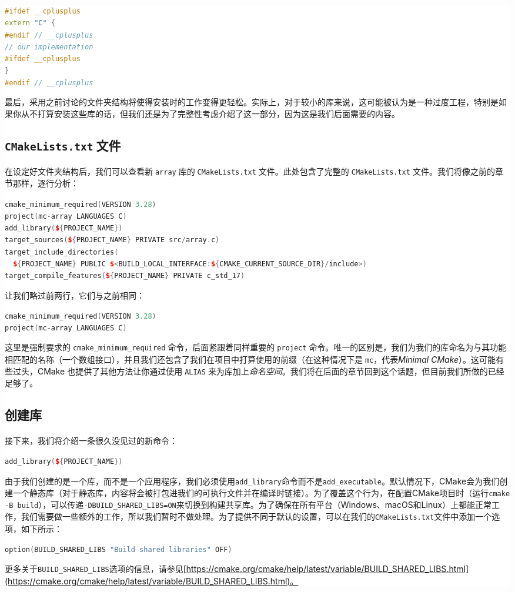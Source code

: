 ```cpp
#ifdef __cplusplus
extern "C" {
#endif // __cplusplus
// our implementation
#ifdef __cplusplus
}
#endif // __cplusplus
```

最后，采用之前讨论的文件夹结构将使得安装时的工作变得更轻松。实际上，对于较小的库来说，这可能被认为是一种过度工程，特别是如果你从不打算安装这些库的话，但我们还是为了完整性考虑介绍了这一部分，因为这是我们后面需要的内容。

## `CMakeLists.txt` 文件

在设定好文件夹结构后，我们可以查看新 `array` 库的 `CMakeLists.txt` 文件。此处包含了完整的 `CMakeLists.txt` 文件。我们将像之前的章节那样，逐行分析：

```cpp
cmake_minimum_required(VERSION 3.28)
project(mc-array LANGUAGES C)
add_library(${PROJECT_NAME})
target_sources(${PROJECT_NAME} PRIVATE src/array.c)
target_include_directories(
  ${PROJECT_NAME} PUBLIC $<BUILD_LOCAL_INTERFACE:${CMAKE_CURRENT_SOURCE_DIR}/include>)
target_compile_features(${PROJECT_NAME} PRIVATE c_std_17)
```

让我们略过前两行，它们与之前相同：

```cpp
cmake_minimum_required(VERSION 3.28)
project(mc-array LANGUAGES C)
```

这里是强制要求的 `cmake_minimum_required` 命令，后面紧跟着同样重要的 `project` 命令。唯一的区别是，我们为我们的库命名为与其功能相匹配的名称（一个数组接口），并且我们还包含了我们在项目中打算使用的前缀（在这种情况下是 `mc`，代表*Minimal CMake*）。这可能有些过头，CMake 也提供了其他方法让你通过使用 `ALIAS` 来为库加上*命名空间*。我们将在后面的章节回到这个话题，但目前我们所做的已经足够了。

## 创建库

接下来，我们将介绍一条很久没见过的新命令：

```cpp
add_library(${PROJECT_NAME})
```

由于我们创建的是一个库，而不是一个应用程序，我们必须使用`add_library`命令而不是`add_executable`。默认情况下，CMake会为我们创建一个静态库（对于静态库，内容将会被打包进我们的可执行文件并在编译时链接）。为了覆盖这个行为，在配置CMake项目时（运行`cmake -B build`），可以传递`-DBUILD_SHARED_LIBS=ON`来切换到构建共享库。为了确保在所有平台（Windows、macOS和Linux）上都能正常工作，我们需要做一些额外的工作，所以我们暂时不做处理。为了提供不同于默认的设置，可以在我们的`CMakeLists.txt`文件中添加一个选项，如下所示：

```cpp
option(BUILD_SHARED_LIBS "Build shared libraries" OFF)
```

更多关于`BUILD_SHARED_LIBS`选项的信息，请参见[https://cmake.org/cmake/help/latest/variable/BUILD_SHARED_LIBS.html](https://cmake.org/cmake/help/latest/variable/BUILD_SHARED_LIBS.html)。
